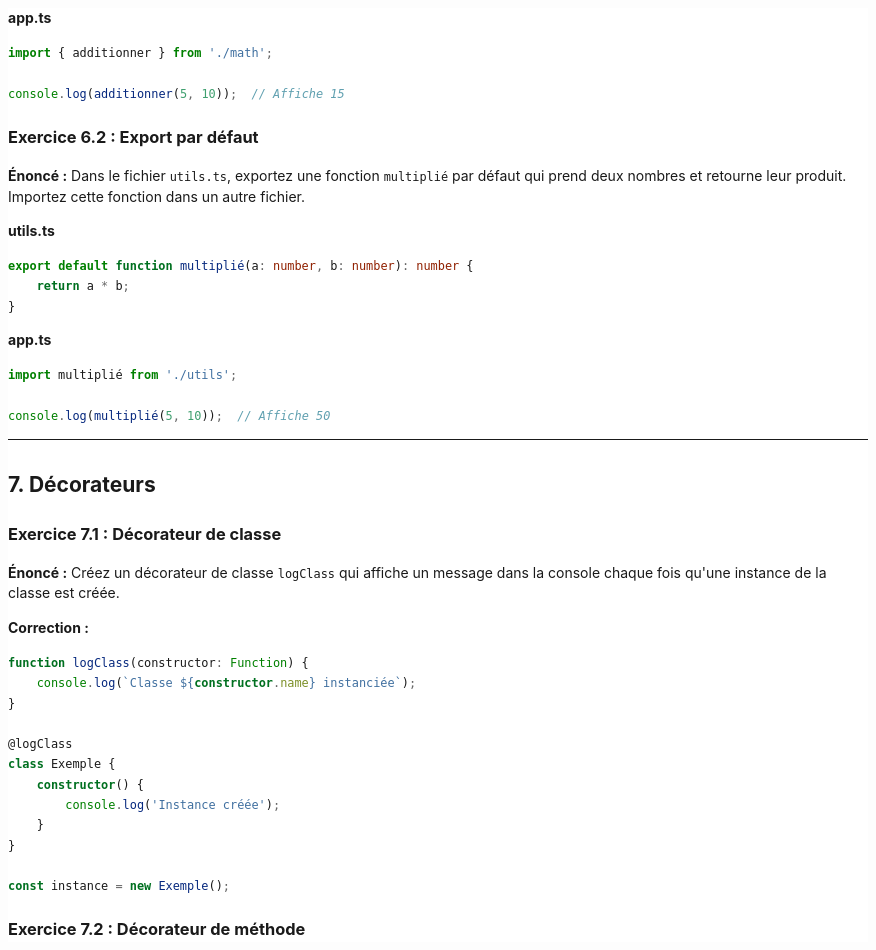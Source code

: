 **app.ts**
```typescript
import { additionner } from './math';

console.log(additionner(5, 10));  // Affiche 15
```

### Exercice 6.2 : Export par défaut

**Énoncé :**
Dans le fichier `utils.ts`, exportez une fonction `multiplié` par défaut qui prend deux nombres et retourne leur produit. Importez cette fonction dans un autre fichier.

**utils.ts**
```typescript
export default function multiplié(a: number, b: number): number {
    return a * b;
}
```

**app.ts**
```typescript
import multiplié from './utils';

console.log(multiplié(5, 10));  // Affiche 50
```

---

## 7. Décorateurs

### Exercice 7.1 : Décorateur de classe

**Énoncé :**
Créez un décorateur de classe `logClass` qui affiche un message dans la console chaque fois qu'une instance de la classe est créée.

**Correction :**
```typescript
function logClass(constructor: Function) {
    console.log(`Classe ${constructor.name} instanciée`);
}

@logClass
class Exemple {
    constructor() {
        console.log('Instance créée');
    }
}

const instance = new Exemple();
```

### Exercice 7.2 : Décorateur de méthode
